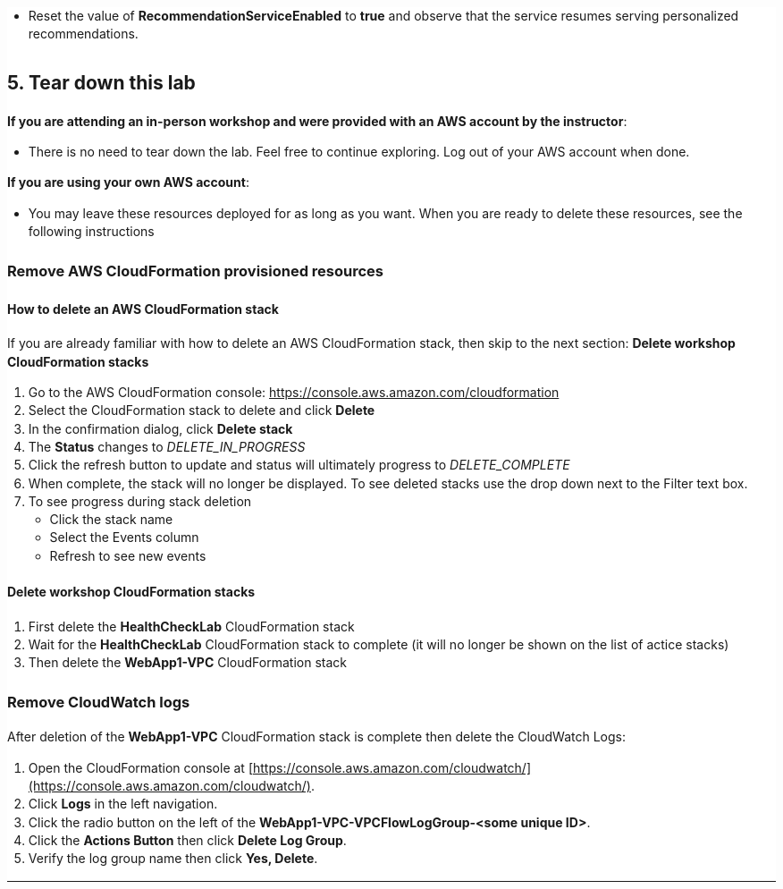 * Reset the value of **RecommendationServiceEnabled**  to **true** and observe that the service resumes serving personalized recommendations.

## 5. Tear down this lab <a name="tear_down"></a>

**If you are attending an in-person workshop and were provided with an AWS account by the instructor**:

* There is no need to tear down the lab. Feel free to continue exploring. Log out of your AWS account when done.

**If you are using your own AWS account**:

* You may leave these resources deployed for as long as you want. When you are ready to delete these resources, see the following instructions

### Remove AWS CloudFormation provisioned resources

#### How to delete an AWS CloudFormation stack

If you are already familiar with how to delete an AWS CloudFormation stack, then skip to the next section: **Delete workshop CloudFormation stacks**

1. Go to the AWS CloudFormation console: <https://console.aws.amazon.com/cloudformation>
1. Select the CloudFormation stack to delete and click **Delete**
1. In the confirmation dialog, click **Delete stack**
1. The **Status** changes to _DELETE_IN_PROGRESS_
1. Click the refresh button to update and status will ultimately progress to _DELETE_COMPLETE_
1. When complete, the stack will no longer be displayed. To see deleted stacks use the drop down next to the Filter text box.
1. To see progress during stack deletion
      * Click the stack name
      * Select the Events column
      * Refresh to see new events

#### Delete workshop CloudFormation stacks

1. First delete the **HealthCheckLab** CloudFormation stack
1. Wait for the **HealthCheckLab** CloudFormation stack to complete (it will no longer be shown on the list of actice stacks)
1. Then delete the **WebApp1-VPC** CloudFormation stack

### Remove CloudWatch logs

After deletion of the **WebApp1-VPC** CloudFormation stack is complete then delete the CloudWatch Logs:

1. Open the CloudFormation console at [https://console.aws.amazon.com/cloudwatch/](https://console.aws.amazon.com/cloudwatch/).
1. Click **Logs** in the left navigation.
1. Click the radio button on the left of the **WebApp1-VPC-VPCFlowLogGroup-\<some unique ID\>**.
1. Click the **Actions Button** then click **Delete Log Group**.
1. Verify the log group name then click **Yes, Delete**.

---
